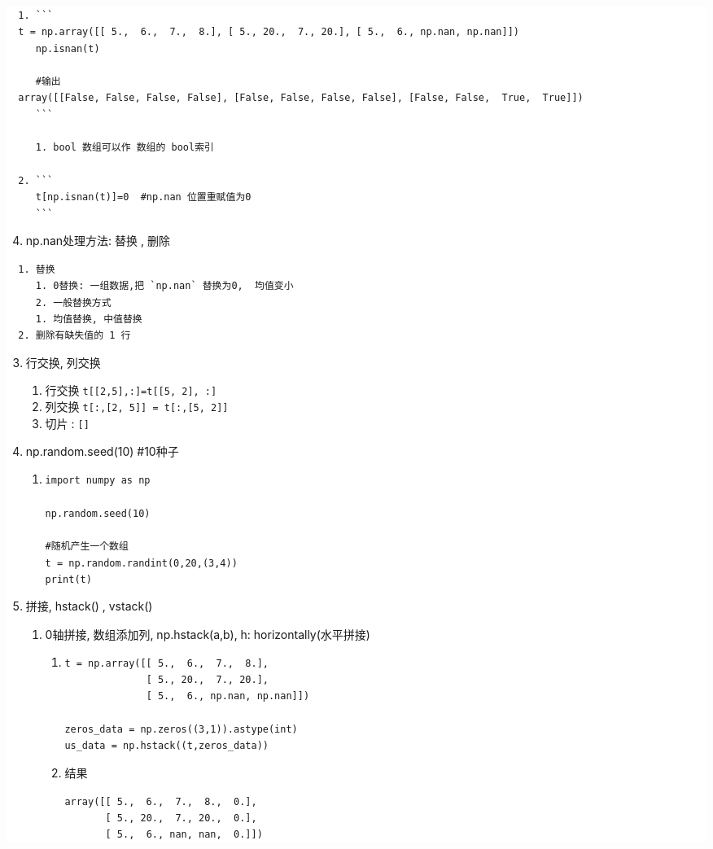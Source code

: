       1. ```
      t = np.array([[ 5.,  6.,  7.,  8.], [ 5., 20.,  7., 20.], [ 5.,  6., np.nan, np.nan]])
         np.isnan(t)
      
         #输出
      array([[False, False, False, False], [False, False, False, False], [False, False,  True,  True]])
         ```

         1. bool 数组可以作 数组的 bool索引

      2. ```
         t[np.isnan(t)]=0  #np.nan 位置重赋值为0
         ```

   4.  np.nan处理方法: 替换 , 删除

      1. 替换
         1. 0替换: 一组数据,把 `np.nan` 替换为0,  均值变小
         2. 一般替换方式
         1. 均值替换, 中值替换
      2. 删除有缺失值的 1 行

3. 行交换, 列交换

   1. 行交换 `t[[2,5],:]=t[[5, 2], :]`
   2. 列交换 `t[:,[2, 5]] = t[:,[5, 2]]`
   3.  切片  : `[]`

4. np.random.seed(10)  #10种子 

   1. ```
      import numpy as np
      
      np.random.seed(10)
      
      #随机产生一个数组
      t = np.random.randint(0,20,(3,4))
      print(t)
      ```

5. 拼接, hstack() , vstack()

   1. 0轴拼接, 数组添加列, np.hstack(a,b), h: horizontally(水平拼接)

      1. ```
         t = np.array([[ 5.,  6.,  7.,  8.],
                       [ 5., 20.,  7., 20.],
                       [ 5.,  6., np.nan, np.nan]])
                                
         zeros_data = np.zeros((3,1)).astype(int)
         us_data = np.hstack((t,zeros_data))
         ```

      2. 结果

         ```
         array([[ 5.,  6.,  7.,  8.,  0.],
                [ 5., 20.,  7., 20.,  0.],
                [ 5.,  6., nan, nan,  0.]])
         ```
